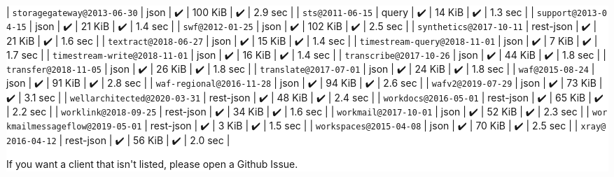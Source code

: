| `storagegateway@2013-06-30` | json | ✔️ | 100 KiB | ✔️ | 2.9 sec |
| `sts@2011-06-15` | query | ✔️ | 14 KiB | ✔️ | 1.3 sec |
| `support@2013-04-15` | json | ✔️ | 21 KiB | ✔️ | 1.4 sec |
| `swf@2012-01-25` | json | ✔️ | 102 KiB | ✔️ | 2.5 sec |
| `synthetics@2017-10-11` | rest-json | ✔️ | 21 KiB | ✔️ | 1.6 sec |
| `textract@2018-06-27` | json | ✔️ | 15 KiB | ✔️ | 1.4 sec |
| `timestream-query@2018-11-01` | json | ✔️ | 7 KiB | ✔️ | 1.7 sec |
| `timestream-write@2018-11-01` | json | ✔️ | 16 KiB | ✔️ | 1.4 sec |
| `transcribe@2017-10-26` | json | ✔️ | 44 KiB | ✔️ | 1.8 sec |
| `transfer@2018-11-05` | json | ✔️ | 26 KiB | ✔️ | 1.8 sec |
| `translate@2017-07-01` | json | ✔️ | 24 KiB | ✔️ | 1.8 sec |
| `waf@2015-08-24` | json | ✔️ | 91 KiB | ✔️ | 2.8 sec |
| `waf-regional@2016-11-28` | json | ✔️ | 94 KiB | ✔️ | 2.6 sec |
| `wafv2@2019-07-29` | json | ✔️ | 73 KiB | ✔️ | 3.1 sec |
| `wellarchitected@2020-03-31` | rest-json | ✔️ | 48 KiB | ✔️ | 2.4 sec |
| `workdocs@2016-05-01` | rest-json | ✔️ | 65 KiB | ✔️ | 2.2 sec |
| `worklink@2018-09-25` | rest-json | ✔️ | 34 KiB | ✔️ | 1.6 sec |
| `workmail@2017-10-01` | json | ✔️ | 52 KiB | ✔️ | 2.3 sec |
| `workmailmessageflow@2019-05-01` | rest-json | ✔️ | 3 KiB | ✔️ | 1.5 sec |
| `workspaces@2015-04-08` | json | ✔️ | 70 KiB | ✔️ | 2.5 sec |
| `xray@2016-04-12` | rest-json | ✔️ | 56 KiB | ✔️ | 2.0 sec |

[//]: # (Generated Content Barrier)

If you want a client that isn't listed, please open a Github Issue.
